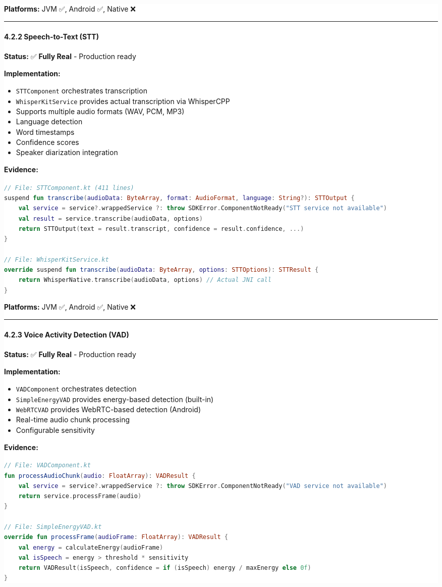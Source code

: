 **Platforms:** JVM ✅, Android ✅, Native ❌

---

#### 4.2.2 Speech-to-Text (STT)

**Status:** ✅ **Fully Real** - Production ready

**Implementation:**
- `STTComponent` orchestrates transcription
- `WhisperKitService` provides actual transcription via WhisperCPP
- Supports multiple audio formats (WAV, PCM, MP3)
- Language detection
- Word timestamps
- Confidence scores
- Speaker diarization integration

**Evidence:**
```kotlin
// File: STTComponent.kt (411 lines)
suspend fun transcribe(audioData: ByteArray, format: AudioFormat, language: String?): STTOutput {
    val service = service?.wrappedService ?: throw SDKError.ComponentNotReady("STT service not available")
    val result = service.transcribe(audioData, options)
    return STTOutput(text = result.transcript, confidence = result.confidence, ...)
}

// File: WhisperKitService.kt
override suspend fun transcribe(audioData: ByteArray, options: STTOptions): STTResult {
    return WhisperNative.transcribe(audioData, options) // Actual JNI call
}
```

**Platforms:** JVM ✅, Android ✅, Native ❌

---

#### 4.2.3 Voice Activity Detection (VAD)

**Status:** ✅ **Fully Real** - Production ready

**Implementation:**
- `VADComponent` orchestrates detection
- `SimpleEnergyVAD` provides energy-based detection (built-in)
- `WebRTCVAD` provides WebRTC-based detection (Android)
- Real-time audio chunk processing
- Configurable sensitivity

**Evidence:**
```kotlin
// File: VADComponent.kt
fun processAudioChunk(audio: FloatArray): VADResult {
    val service = service?.wrappedService ?: throw SDKError.ComponentNotReady("VAD service not available")
    return service.processFrame(audio)
}

// File: SimpleEnergyVAD.kt
override fun processFrame(audioFrame: FloatArray): VADResult {
    val energy = calculateEnergy(audioFrame)
    val isSpeech = energy > threshold * sensitivity
    return VADResult(isSpeech, confidence = if (isSpeech) energy / maxEnergy else 0f)
}
```
